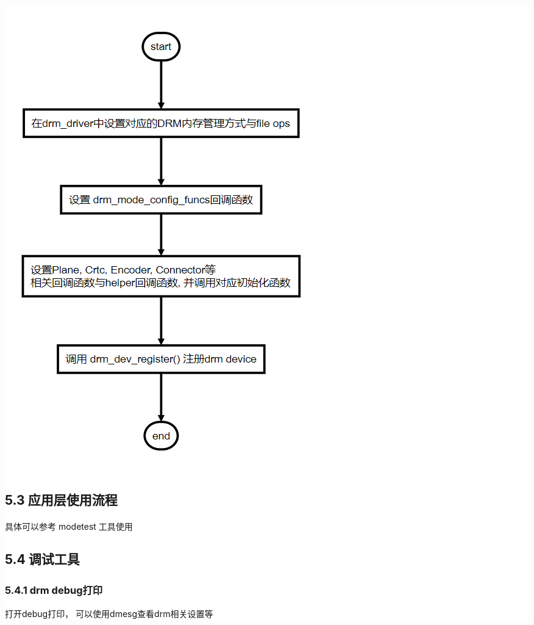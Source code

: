 [![驱动流程.PNG](./pic/drm/驱动流程.PNG)](./pic/drm/驱动流程.PNG)

## 5.3 应用层使用流程

具体可以参考 modetest 工具使用

## 5.4 调试工具

### 5.4.1 drm debug打印

打开debug打印， 可以使用dmesg查看drm相关设置等
